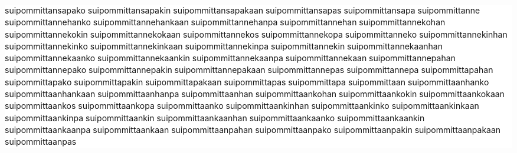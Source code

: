 suipommittansapako
suipommittansapakin
suipommittansapakaan
suipommittansapas
suipommittansapa
suipommittanne
suipommittannehanko
suipommittannehankaan
suipommittannehanpa
suipommittannehan
suipommittannekohan
suipommittannekokin
suipommittannekokaan
suipommittannekos
suipommittannekopa
suipommittanneko
suipommittannekinhan
suipommittannekinko
suipommittannekinkaan
suipommittannekinpa
suipommittannekin
suipommittannekaanhan
suipommittannekaanko
suipommittannekaankin
suipommittannekaanpa
suipommittannekaan
suipommittannepahan
suipommittannepako
suipommittannepakin
suipommittannepakaan
suipommittannepas
suipommittannepa
suipommittapahan
suipommittapako
suipommittapakin
suipommittapakaan
suipommittapas
suipommittapa
suipommittaan
suipommittaanhanko
suipommittaanhankaan
suipommittaanhanpa
suipommittaanhan
suipommittaankohan
suipommittaankokin
suipommittaankokaan
suipommittaankos
suipommittaankopa
suipommittaanko
suipommittaankinhan
suipommittaankinko
suipommittaankinkaan
suipommittaankinpa
suipommittaankin
suipommittaankaanhan
suipommittaankaanko
suipommittaankaankin
suipommittaankaanpa
suipommittaankaan
suipommittaanpahan
suipommittaanpako
suipommittaanpakin
suipommittaanpakaan
suipommittaanpas